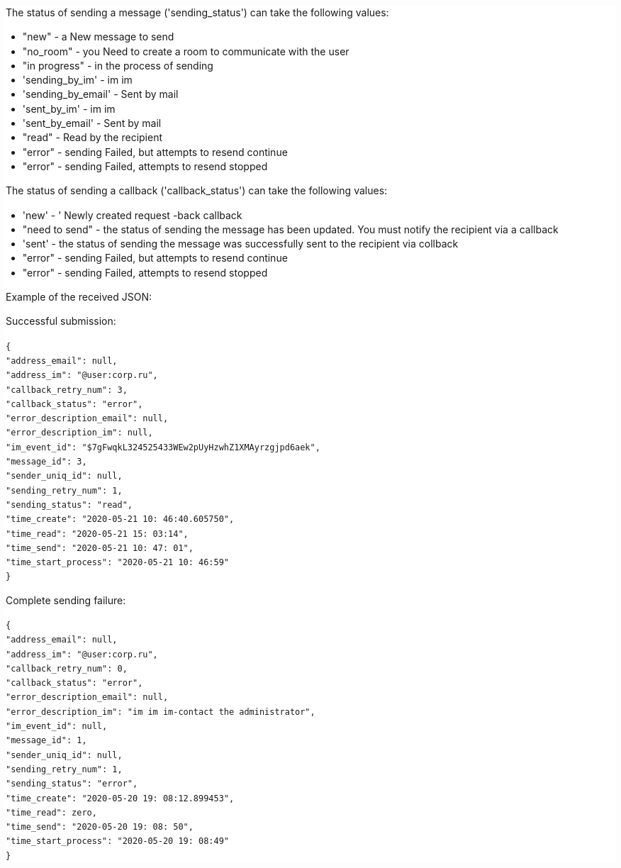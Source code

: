 The status of sending a message ('sending_status') can take the following values:
* "new" - a New message to send
* "no_room" - you Need to create a room to communicate with the user
* "in progress" - in the process of sending
* 'sending_by_im' - im im
* 'sending_by_email' - Sent by mail
* 'sent_by_im' - im im
* 'sent_by_email' - Sent by mail
* "read" - Read by the recipient
* "error" - sending Failed, but attempts to resend continue
* "error" - sending Failed, attempts to resend stopped

The status of sending a callback ('callback_status') can take the following values:
* 'new' - ' Newly created request -back callback
* "need to send" - the status of sending the message has been updated. You must notify the recipient via a callback
* 'sent' - the status of sending the message was successfully sent to the recipient via collback
* "error" - sending Failed, but attempts to resend continue
* "error" - sending Failed, attempts to resend stopped


Example of the received JSON:

Successful submission:
```
{
"address_email": null,
"address_im": "@user:corp.ru",
"callback_retry_num": 3,
"callback_status": "error",
"error_description_email": null,
"error_description_im": null,
"im_event_id": "$7gFwqkL324525433WEw2pUyHzwhZ1XMAyrzgjpd6aek",
"message_id": 3,
"sender_uniq_id": null,
"sending_retry_num": 1,
"sending_status": "read",
"time_create": "2020-05-21 10: 46:40.605750",
"time_read": "2020-05-21 15: 03:14",
"time_send": "2020-05-21 10: 47: 01",
"time_start_process": "2020-05-21 10: 46:59"
}
```
Complete sending failure:
```
{
"address_email": null,
"address_im": "@user:corp.ru",
"callback_retry_num": 0,
"callback_status": "error",
"error_description_email": null,
"error_description_im": "im im im-contact the administrator",
"im_event_id": null,
"message_id": 1,
"sender_uniq_id": null,
"sending_retry_num": 1,
"sending_status": "error",
"time_create": "2020-05-20 19: 08:12.899453",
"time_read": zero,
"time_send": "2020-05-20 19: 08: 50",
"time_start_process": "2020-05-20 19: 08:49"
}
```
